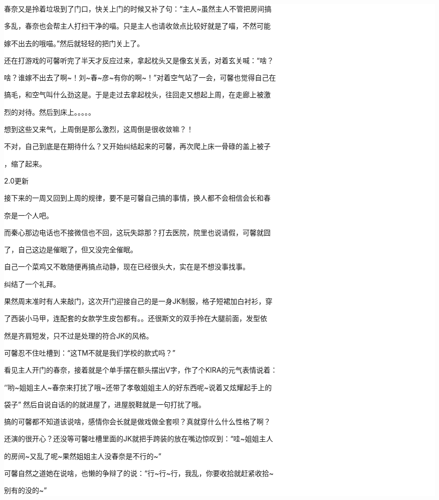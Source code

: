 

春奈又是拎着垃圾到了门口，快关上门的时候又补了句：“主人~虽然主人不管把房间搞

多乱，春奈也会帮主人打扫干净的喵。只是主人也请收敛点比较好就是了喵，不然可能

嫁不出去的哦喵。”然后就轻轻的把门关上了。

还在打游戏的可馨听完了半天才反应过来，拿起枕头又是像玄关丢，对着玄关喊：“啥？

啥？谁嫁不出去了啊~！刘~春~彦~有你的啊~！”对着空气站了一会，可馨也觉得自己在

搞毛，和空气叫什么劲这是。于是走过去拿起枕头，往回走又想起上周，在走廊上被激

烈的对待。然后到床上。。。。。



想到这些又来气，上周倒是那么激烈，这周倒是很收敛嘛？！

不对，自己到底是在期待什么？又开始纠结起来的可馨，再次爬上床一骨碌的盖上被子

，缩了起来。

2.0更新

接下来的一周又回到上周的规律，要不是可馨自己搞的事情，换人都不会相信会长和春

奈是一个人吧。



而秦心那边电话也不接微信也不回，这玩失踪那？打去医院，院里也说请假，可馨就囧

了，自己这边是催眠了，但又没完全催眠。



自己一个菜鸡又不敢随便再搞点动静，现在已经很头大，实在是不想没事找事。

纠结了一个礼拜。



果然周末准时有人来敲门，这次开门迎接自己的是一身JK制服，格子短裙加白衬衫，穿

了西装小马甲，连配套的女款学生皮包都有。。还很斯文的双手拎在大腿前面，发型依

然是齐肩短发，只不过是处理的符合JK的风格。

可馨忍不住吐槽到：“这TM不就是我们学校的款式吗？”

看见主人开门的春奈，接着就是个单手摆在额头摆出V字，作了个KIRA的元气表情说着：

‘’哟~姐姐主人~春奈来打扰了哦~还带了孝敬姐姐主人的好东西呢~说着又炫耀起手上的

袋子” 然后自说自话的的就进屋了，进屋脱鞋就是一句打扰了哦。



搞的可馨都不知道该说啥，感情你会长就是做戏做全套呗？真就穿什么什么性格了啊？

还演的很开心？还没等可馨吐槽里面的JK就把手跨装的放在嘴边惊叹到：“哇~姐姐主人

的房间~又乱了呢~果然姐姐主人没春奈是不行的~”

可馨自然之道她在说啥，也懒的争辩了的说：“行~行~行，我乱，你要收拾就赶紧收拾~

别有的没的~”
